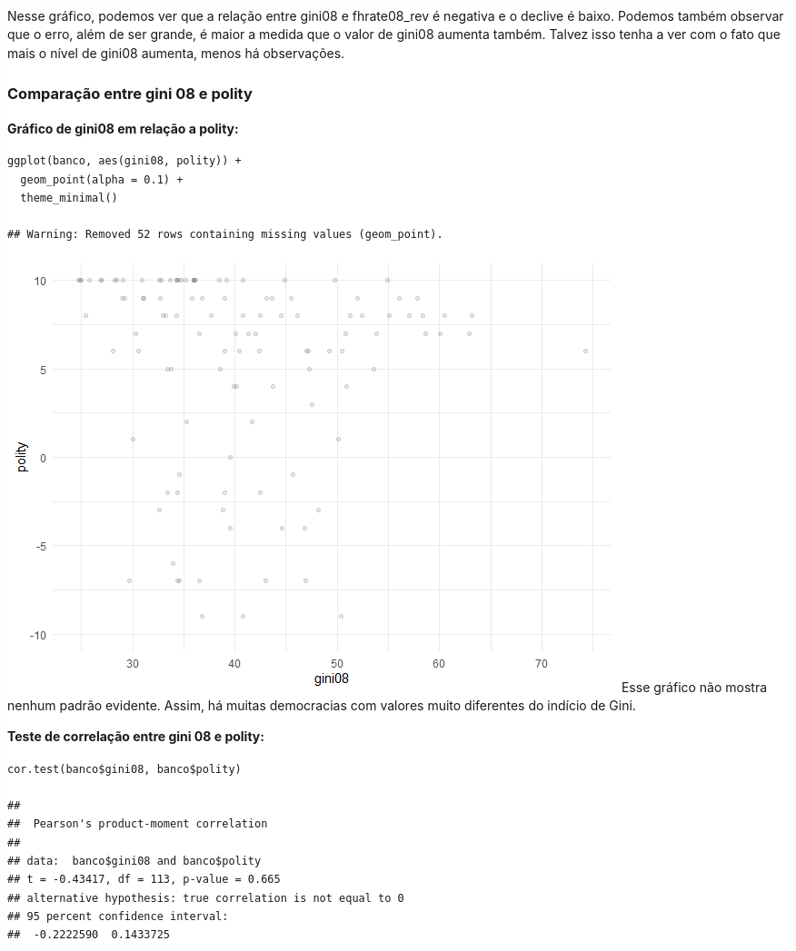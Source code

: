 Nesse gráfico, podemos ver que a relação entre gini08 e fhrate08\_rev é
negativa e o declive é baixo. Podemos também observar que o erro, além
de ser grande, é maior a medida que o valor de gini08 aumenta também.
Talvez isso tenha a ver com o fato que mais o nível de gini08 aumenta,
menos há observações.

### Comparação entre gini 08 e polity

**Gráfico de gini08 em relação a polity:**

    ggplot(banco, aes(gini08, polity)) +
      geom_point(alpha = 0.1) +
      theme_minimal()

    ## Warning: Removed 52 rows containing missing values (geom_point).

![](exercicio_5_Carolina_Dolleans_md_files/figure-markdown_strict/unnamed-chunk-25-1.png)
Esse gráfico não mostra nenhum padrão evidente. Assim, há muitas
democracias com valores muito diferentes do indício de Gini.

**Teste de correlação entre gini 08 e polity:**

    cor.test(banco$gini08, banco$polity)

    ## 
    ##  Pearson's product-moment correlation
    ## 
    ## data:  banco$gini08 and banco$polity
    ## t = -0.43417, df = 113, p-value = 0.665
    ## alternative hypothesis: true correlation is not equal to 0
    ## 95 percent confidence interval:
    ##  -0.2222590  0.1433725
